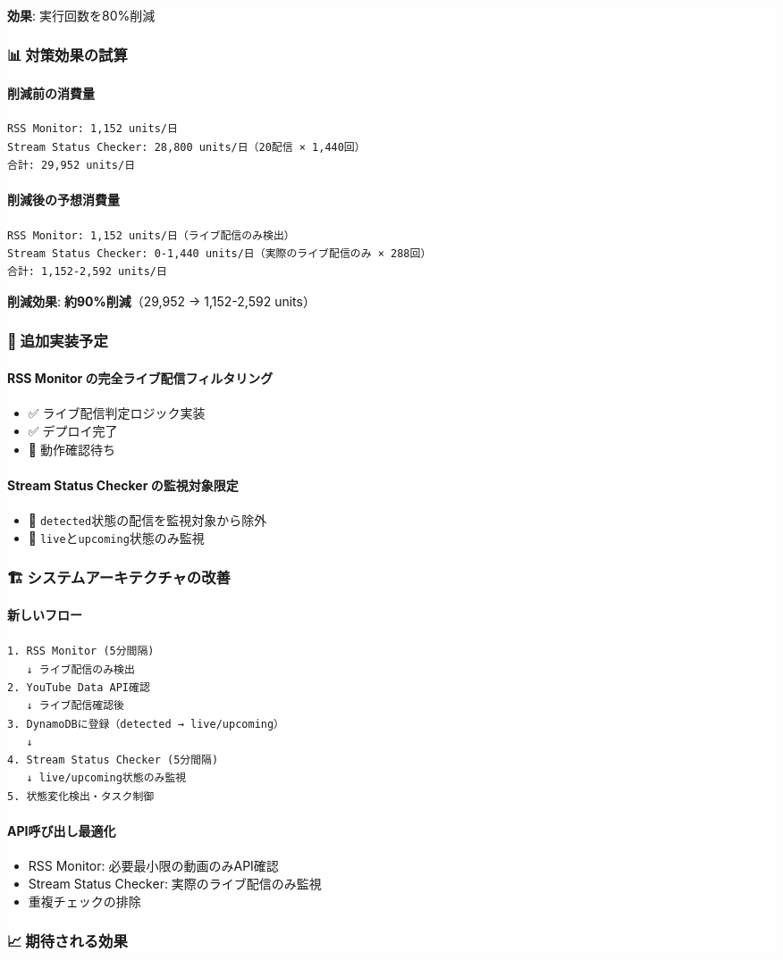 **効果**: 実行回数を80%削減

### 📊 対策効果の試算

#### **削減前の消費量**
```
RSS Monitor: 1,152 units/日
Stream Status Checker: 28,800 units/日（20配信 × 1,440回）
合計: 29,952 units/日
```

#### **削減後の予想消費量**
```
RSS Monitor: 1,152 units/日（ライブ配信のみ検出）
Stream Status Checker: 0-1,440 units/日（実際のライブ配信のみ × 288回）
合計: 1,152-2,592 units/日
```

**削減効果**: **約90%削減**（29,952 → 1,152-2,592 units）

### 🎯 追加実装予定

#### **RSS Monitor の完全ライブ配信フィルタリング**
- ✅ ライブ配信判定ロジック実装
- ✅ デプロイ完了
- 🔄 動作確認待ち

#### **Stream Status Checker の監視対象限定**
- 🔄 `detected`状態の配信を監視対象から除外
- 🔄 `live`と`upcoming`状態のみ監視

### 🏗️ システムアーキテクチャの改善

#### **新しいフロー**
```
1. RSS Monitor (5分間隔)
   ↓ ライブ配信のみ検出
2. YouTube Data API確認
   ↓ ライブ配信確認後
3. DynamoDBに登録（detected → live/upcoming）
   ↓
4. Stream Status Checker (5分間隔)
   ↓ live/upcoming状態のみ監視
5. 状態変化検出・タスク制御
```

#### **API呼び出し最適化**
- RSS Monitor: 必要最小限の動画のみAPI確認
- Stream Status Checker: 実際のライブ配信のみ監視
- 重複チェックの排除

### 📈 期待される効果
